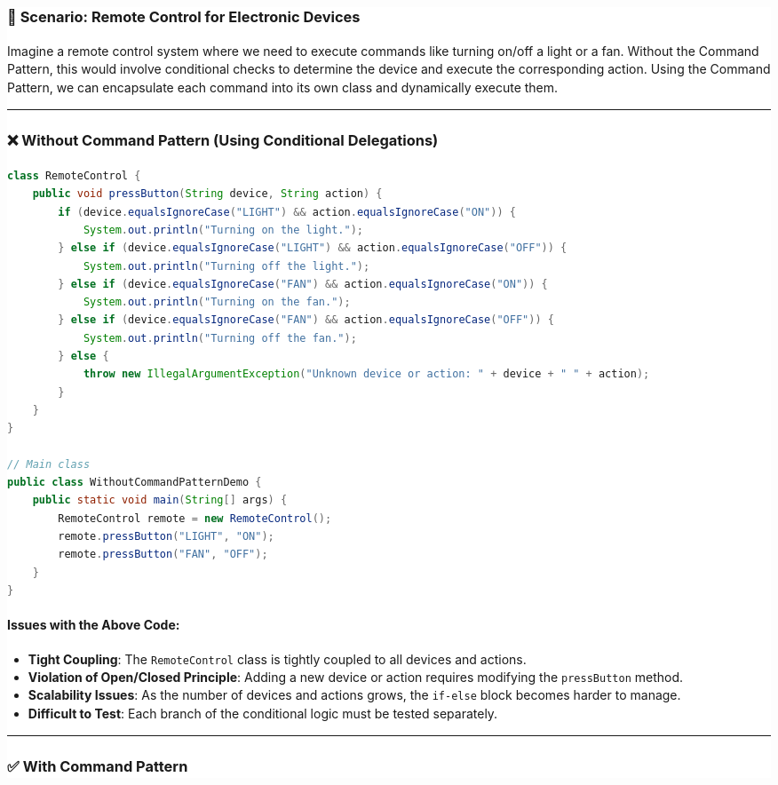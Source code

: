 
### 🔧 **Scenario: Remote Control for Electronic Devices**

Imagine a remote control system where we need to execute commands like turning on/off a light or a fan. Without the Command Pattern, this would involve conditional checks to determine the device and execute the corresponding action. Using the Command Pattern, we can encapsulate each command into its own class and dynamically execute them.

---

### ❌ **Without Command Pattern (Using Conditional Delegations)**

```java
class RemoteControl {
    public void pressButton(String device, String action) {
        if (device.equalsIgnoreCase("LIGHT") && action.equalsIgnoreCase("ON")) {
            System.out.println("Turning on the light.");
        } else if (device.equalsIgnoreCase("LIGHT") && action.equalsIgnoreCase("OFF")) {
            System.out.println("Turning off the light.");
        } else if (device.equalsIgnoreCase("FAN") && action.equalsIgnoreCase("ON")) {
            System.out.println("Turning on the fan.");
        } else if (device.equalsIgnoreCase("FAN") && action.equalsIgnoreCase("OFF")) {
            System.out.println("Turning off the fan.");
        } else {
            throw new IllegalArgumentException("Unknown device or action: " + device + " " + action);
        }
    }
}

// Main class
public class WithoutCommandPatternDemo {
    public static void main(String[] args) {
        RemoteControl remote = new RemoteControl();
        remote.pressButton("LIGHT", "ON");
        remote.pressButton("FAN", "OFF");
    }
}
```

#### **Issues with the Above Code:**
- **Tight Coupling**: The `RemoteControl` class is tightly coupled to all devices and actions.
- **Violation of Open/Closed Principle**: Adding a new device or action requires modifying the `pressButton` method.
- **Scalability Issues**: As the number of devices and actions grows, the `if-else` block becomes harder to manage.
- **Difficult to Test**: Each branch of the conditional logic must be tested separately.

---

### ✅ **With Command Pattern**
